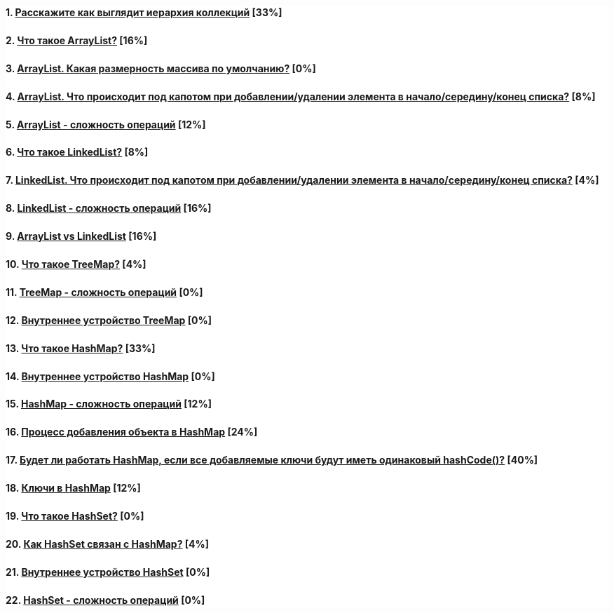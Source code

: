 #### 1. [Расскажите как выглядит иерархия коллекций](Основы-Java/Collections/#1-расскажите-как-выглядит-иерархия-коллекций) [33%]
#### 2. [Что такое ArrayList?](Основы-Java/Collections/#2-что-такое-arraylist) [16%]
#### 3. [ArrayList. Какая размерность массива по умолчанию?](Основы-Java/Collections/#3-arraylist-какая-размерность-массива-по-умолчанию) [0%]
#### 4. [ArrayList. Что происходит под капотом при добавлении/удалении элемента в начало/середину/конец списка?](Основы-Java/Collections/#4-arraylist-что-происходит-под-капотом-при-добавленииудалении-элемента-в-началосерединуконец-списка) [8%]
#### 5. [ArrayList - сложность операций](Основы-Java/Collections/#5-arraylist---сложность-операций) [12%]
#### 6. [Что такое LinkedList?](Основы-Java/Collections/#6-что-такое-linkedlist) [8%]
#### 7. [LinkedList. Что происходит под капотом при добавлении/удалении элемента в начало/середину/конец списка?](Основы-Java/Collections/#7-linkedlist-что-происходит-под-капотом-при-добавленииудалении-элемента-в-началосерединуконец-списка) [4%]
#### 8. [LinkedList - сложность операций](Основы-Java/Collections/#8-linkedlist---сложность-операций) [16%]
#### 9. [ArrayList vs LinkedList](Основы-Java/Collections/#9-arraylist-vs-linkedlist) [16%]
#### 10. [Что такое TreeMap?](Основы-Java/Collections/#10-что-такое-treemap) [4%]
#### 11. [TreeMap - сложность операций](Основы-Java/Collections/#11-treemap---сложность-операций) [0%]
#### 12. [Внутреннее устройство TreeMap](Основы-Java/Collections/#12-внутреннее-устройство-treemap) [0%]
#### 13. [Что такое HashMap?](Основы-Java/Collections/#13-что-такое-hashmap) [33%]
#### 14. [Внутреннее устройство HashMap](Основы-Java/Collections/#14-внутреннее-устройство-hashmap) [0%]
#### 15. [HashMap - сложность операций](Основы-Java/Collections/#15-hashmap---сложность-операций) [12%]
#### 16. [Процесс добавления объекта в HashMap](Основы-Java/Collections/#16-процесс-добавления-объекта-в-hashmap) [24%]
#### 17. [Будет ли работать HashMap, если все добавляемые ключи будут иметь одинаковый hashCode()?](Основы-Java/Collections/#17-будет-ли-работать-hashmap-если-все-добавляемые-ключи-будут-иметь-одинаковый-hashcode) [40%]
#### 18. [Ключи в HashMap](Основы-Java/Collections/#18-ключи-в-hashmap) [12%]
#### 19. [Что такое HashSet?](Основы-Java/Collections/#19-что-такое-hashset) [0%]
#### 20. [Как HashSet связан с HashMap?](Основы-Java/Collections/#20-как-hashset-связан-с-hashmap) [4%]
#### 21. [Внутреннее устройство HashSet](Основы-Java/Collections/#21-внутреннее-устройство-hashset) [0%]
#### 22. [HashSet - сложность операций](Основы-Java/Collections/#22-hashset---сложность-операций) [0%]